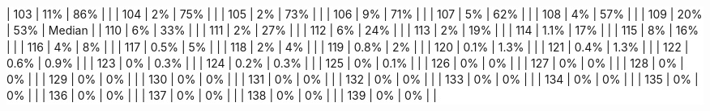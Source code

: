 | 103 | 11% | 86% |  |
| 104 | 2% | 75% |  |
| 105 | 2% | 73% |  |
| 106 | 9% | 71% |  |
| 107 | 5% | 62% |  |
| 108 | 4% | 57% |  |
| 109 | 20% | 53% | Median |
| 110 | 6% | 33% |  |
| 111 | 2% | 27% |  |
| 112 | 6% | 24% |  |
| 113 | 2% | 19% |  |
| 114 | 1.1% | 17% |  |
| 115 | 8% | 16% |  |
| 116 | 4% | 8% |  |
| 117 | 0.5% | 5% |  |
| 118 | 2% | 4% |  |
| 119 | 0.8% | 2% |  |
| 120 | 0.1% | 1.3% |  |
| 121 | 0.4% | 1.3% |  |
| 122 | 0.6% | 0.9% |  |
| 123 | 0% | 0.3% |  |
| 124 | 0.2% | 0.3% |  |
| 125 | 0% | 0.1% |  |
| 126 | 0% | 0% |  |
| 127 | 0% | 0% |  |
| 128 | 0% | 0% |  |
| 129 | 0% | 0% |  |
| 130 | 0% | 0% |  |
| 131 | 0% | 0% |  |
| 132 | 0% | 0% |  |
| 133 | 0% | 0% |  |
| 134 | 0% | 0% |  |
| 135 | 0% | 0% |  |
| 136 | 0% | 0% |  |
| 137 | 0% | 0% |  |
| 138 | 0% | 0% |  |
| 139 | 0% | 0% |  |